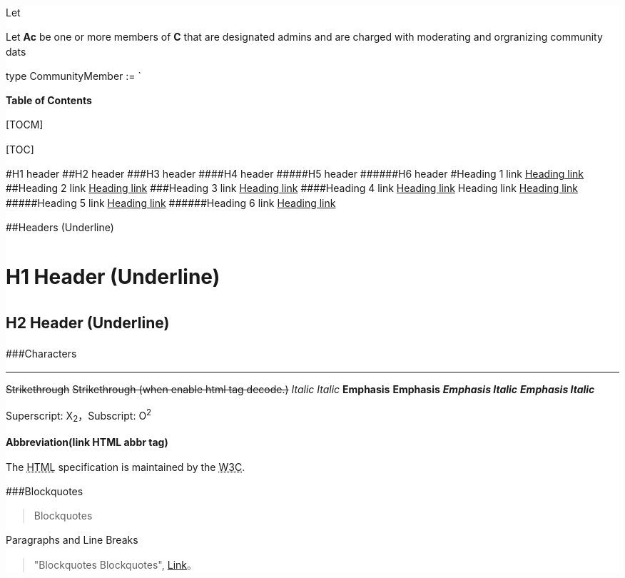 Let 

Let **Ac** be one or more members of **C** that are designated admins and are charged with moderating and orgranizing community dats 


type CommunityMember := `


**Table of Contents**

[TOCM]

[TOC]

#H1 header
##H2 header
###H3 header
####H4 header
#####H5 header
######H6 header
#Heading 1 link [Heading link](https://github.com/pandao/editor.md "Heading link")
##Heading 2 link [Heading link](https://github.com/pandao/editor.md "Heading link")
###Heading 3 link [Heading link](https://github.com/pandao/editor.md "Heading link")
####Heading 4 link [Heading link](https://github.com/pandao/editor.md "Heading link") Heading link [Heading link](https://github.com/pandao/editor.md "Heading link")
#####Heading 5 link [Heading link](https://github.com/pandao/editor.md "Heading link")
######Heading 6 link [Heading link](https://github.com/pandao/editor.md "Heading link")

##Headers (Underline)

H1 Header (Underline)
=============

H2 Header (Underline)
-------------

###Characters
                
----

~~Strikethrough~~ <s>Strikethrough (when enable html tag decode.)</s>
*Italic*      _Italic_
**Emphasis**  __Emphasis__
***Emphasis Italic*** ___Emphasis Italic___

Superscript: X<sub>2</sub>，Subscript: O<sup>2</sup>

**Abbreviation(link HTML abbr tag)**

The <abbr title="Hyper Text Markup Language">HTML</abbr> specification is maintained by the <abbr title="World Wide Web Consortium">W3C</abbr>.

###Blockquotes

> Blockquotes

Paragraphs and Line Breaks
                    
> "Blockquotes Blockquotes", [Link](http://localhost/)。


[id/name]: http://link-url/